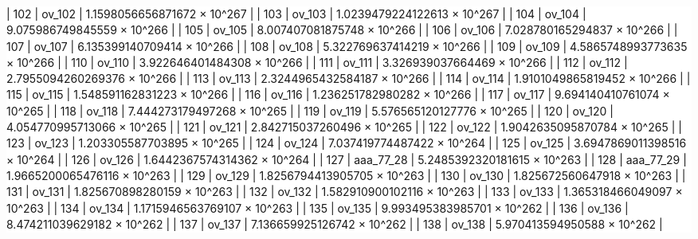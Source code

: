 | 102 | ov_102 | 1.1598056656871672 × 10^267 |
| 103 | ov_103 | 1.0239479224122613 × 10^267 |
| 104 | ov_104 | 9.075986749845559 × 10^266 |
| 105 | ov_105 | 8.007407081875748 × 10^266 |
| 106 | ov_106 | 7.028780165294837 × 10^266 |
| 107 | ov_107 | 6.135399140709414 × 10^266 |
| 108 | ov_108 | 5.322769637414219 × 10^266 |
| 109 | ov_109 | 4.5865748993773635 × 10^266 |
| 110 | ov_110 | 3.922646401484308 × 10^266 |
| 111 | ov_111 | 3.326939037664469 × 10^266 |
| 112 | ov_112 | 2.7955094260269376 × 10^266 |
| 113 | ov_113 | 2.3244965432584187 × 10^266 |
| 114 | ov_114 | 1.9101049865819452 × 10^266 |
| 115 | ov_115 | 1.548591162831223 × 10^266 |
| 116 | ov_116 | 1.236251782980282 × 10^266 |
| 117 | ov_117 | 9.694140410761074 × 10^265 |
| 118 | ov_118 | 7.444273179497268 × 10^265 |
| 119 | ov_119 | 5.576565120127776 × 10^265 |
| 120 | ov_120 | 4.054770995713066 × 10^265 |
| 121 | ov_121 | 2.842715037260496 × 10^265 |
| 122 | ov_122 | 1.9042635095870784 × 10^265 |
| 123 | ov_123 | 1.203305587703895 × 10^265 |
| 124 | ov_124 | 7.037419774487422 × 10^264 |
| 125 | ov_125 | 3.6947869011398516 × 10^264 |
| 126 | ov_126 | 1.6442367574314362 × 10^264 |
| 127 | aaa_77_28 | 5.2485392320181615 × 10^263 |
| 128 | aaa_77_29 | 1.9665200065476116 × 10^263 |
| 129 | ov_129 | 1.8256794413905705 × 10^263 |
| 130 | ov_130 | 1.825672560647918 × 10^263 |
| 131 | ov_131 | 1.825670898280159 × 10^263 |
| 132 | ov_132 | 1.582910900102116 × 10^263 |
| 133 | ov_133 | 1.365318466049097 × 10^263 |
| 134 | ov_134 | 1.1715946563769107 × 10^263 |
| 135 | ov_135 | 9.993495383985701 × 10^262 |
| 136 | ov_136 | 8.474211039629182 × 10^262 |
| 137 | ov_137 | 7.136659925126742 × 10^262 |
| 138 | ov_138 | 5.970413594950588 × 10^262 |